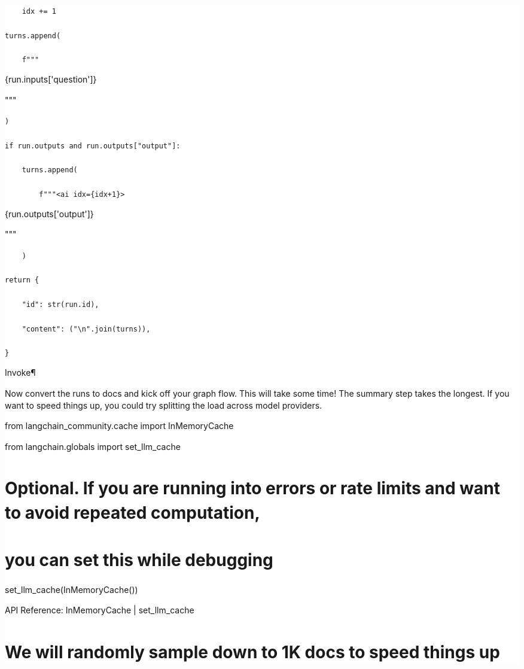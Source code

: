         idx += 1

    turns.append(

        f"""

<human idx={idx}>

{run.inputs['question']}

</human>"""

    )

    if run.outputs and run.outputs["output"]:

        turns.append(

            f"""<ai idx={idx+1}>

{run.outputs['output']}

</ai>"""

        )

    return {

        "id": str(run.id),

        "content": ("\n".join(turns)),

    }

Invoke¶

Now convert the runs to docs and kick off your graph flow. This will take some time! The summary step takes the longest. If you want to speed things up, you could try splitting the load across model providers.

from langchain_community.cache import InMemoryCache

from langchain.globals import set_llm_cache



# Optional. If you are running into errors or rate limits and want to avoid repeated computation,

# you can set this while debugging



set_llm_cache(InMemoryCache())


API Reference: InMemoryCache | set_llm_cache

# We will randomly sample down to 1K docs to speed things up

